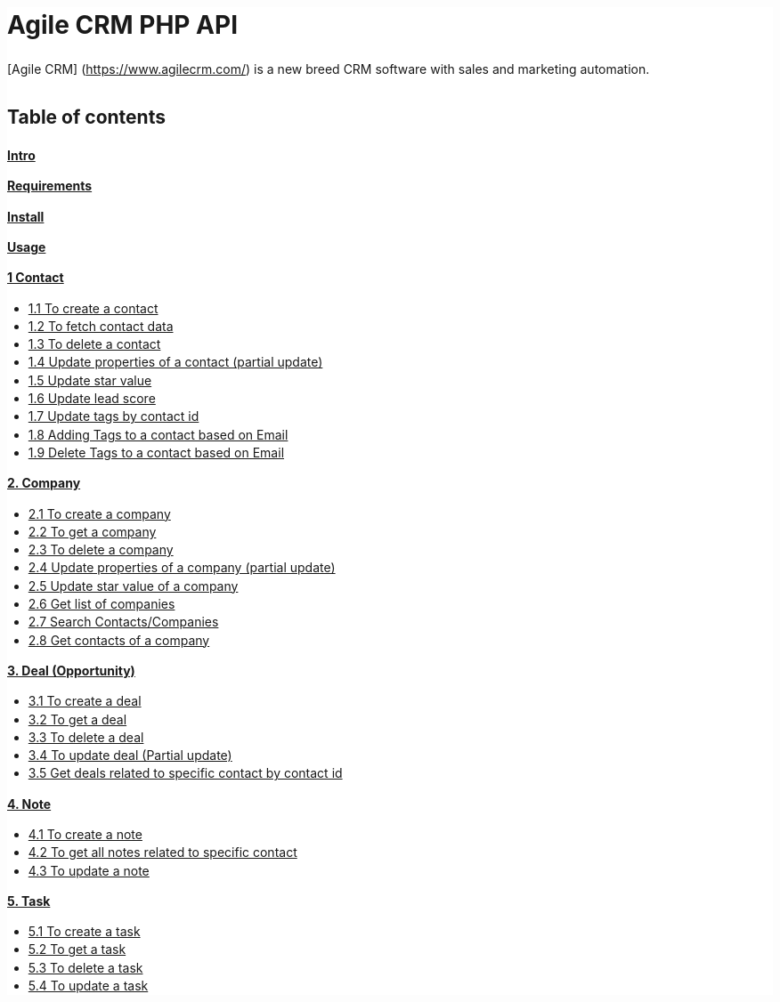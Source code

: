 Agile CRM PHP API 
=================

[Agile CRM] (https://www.agilecrm.com/) is a new breed CRM software with sales and marketing automation.

Table of contents
---------------

**[Intro](#intro)**

**[Requirements](#requirements)**

**[Install](#install)**

**[Usage](#usage)**

**[1 Contact](#1-contact)**
  * [1.1 To create a contact](#11-to-create-a-contact)
  * [1.2 To fetch contact data](#12-to-fetch-contact-data)
  * [1.3 To delete a contact](#13-to-delete-a-contact)
  * [1.4 Update properties of a contact (partial update)](#14-update-properties-of-a-contact-partial-update)
  * [1.5 Update star value](#15-update-star-value)
  * [1.6 Update lead score](#16-update-lead-score)
  * [1.7 Update tags by contact id](#17-update-tags-by-contact-id)
  * [1.8 Adding Tags to a contact based on Email](#18-adding-tags-to-a-contact-based-on-email)
  * [1.9 Delete Tags to a contact based on Email](#19-delete-tags-to-a-contact-based-on-email)

**[2. Company](#2-company)**
  * [2.1 To create a company](#21-to-create-a-company)
  * [2.2 To get a company](#22-to-get-a-company)
  * [2.3 To delete a company](#23-to-delete-a-company)
  * [2.4 Update properties of a company (partial update)](#24-update-properties-of-a-company-partial-update)
  * [2.5 Update star value of a company](#25-update-star-value-of-a-company)
  * [2.6 Get list of companies](#26-get-list-of-companies)
  * [2.7 Search Contacts/Companies](#27-search-contactscompanies)
  * [2.8 Get contacts of a company](#28-get-contacts-of-a-company)

**[3. Deal (Opportunity)](#3-deal-opportunity)**
  * [3.1 To create a deal](#31-to-create-a-deal)
  * [3.2 To get a deal](#32-to-get-a-deal)
  * [3.3 To delete a deal](#33-to-delete-a-deal)
  * [3.4 To update deal (Partial update)](#34-to-update-deal-partial-update)
  * [3.5 Get deals related to specific contact by contact id](#35-get-deals-related-to-specific-contact-by-contact-id)

**[4. Note](#4-note)**
  * [4.1 To create a note](#41-to-create-a-note)
  * [4.2 To get all notes related to specific contact](#42-to-get-all-notes-related-to-specific-contact)
  * [4.3 To update a note](#43-to-update-a-note)
  
**[5. Task](#5-task)**
  * [5.1 To create a task](#51-to-create-a-task)
  * [5.2 To get a task](#52-to-get-a-task)
  * [5.3 To delete a task](#53-to-delete-a-task)
  * [5.4 To update a task](#54-to-update-a-task)
